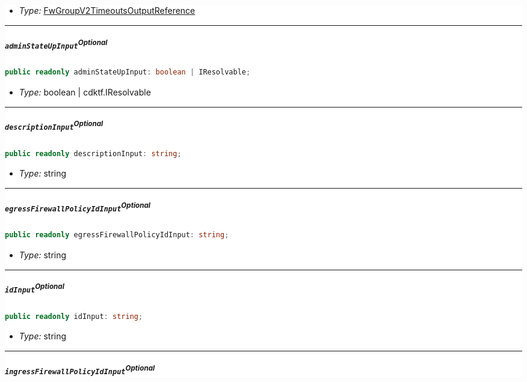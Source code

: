 - *Type:* <a href="#@ithings/cdktf-provider-openstack.fwGroupV2.FwGroupV2TimeoutsOutputReference">FwGroupV2TimeoutsOutputReference</a>

---

##### `adminStateUpInput`<sup>Optional</sup> <a name="adminStateUpInput" id="@ithings/cdktf-provider-openstack.fwGroupV2.FwGroupV2.property.adminStateUpInput"></a>

```typescript
public readonly adminStateUpInput: boolean | IResolvable;
```

- *Type:* boolean | cdktf.IResolvable

---

##### `descriptionInput`<sup>Optional</sup> <a name="descriptionInput" id="@ithings/cdktf-provider-openstack.fwGroupV2.FwGroupV2.property.descriptionInput"></a>

```typescript
public readonly descriptionInput: string;
```

- *Type:* string

---

##### `egressFirewallPolicyIdInput`<sup>Optional</sup> <a name="egressFirewallPolicyIdInput" id="@ithings/cdktf-provider-openstack.fwGroupV2.FwGroupV2.property.egressFirewallPolicyIdInput"></a>

```typescript
public readonly egressFirewallPolicyIdInput: string;
```

- *Type:* string

---

##### `idInput`<sup>Optional</sup> <a name="idInput" id="@ithings/cdktf-provider-openstack.fwGroupV2.FwGroupV2.property.idInput"></a>

```typescript
public readonly idInput: string;
```

- *Type:* string

---

##### `ingressFirewallPolicyIdInput`<sup>Optional</sup> <a name="ingressFirewallPolicyIdInput" id="@ithings/cdktf-provider-openstack.fwGroupV2.FwGroupV2.property.ingressFirewallPolicyIdInput"></a>
